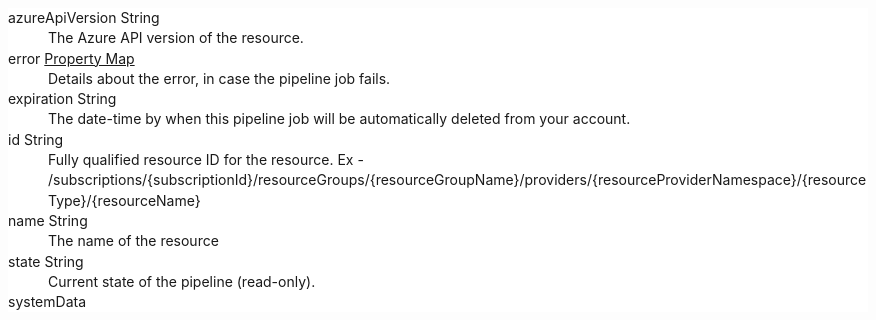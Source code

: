 <div>
<pulumi-choosable type="language" values="yaml">
<dl class="resources-properties"><dt class="property-"
            title="">
        <span id="azureapiversion_yaml">
<a data-swiftype-name="resource-property" data-swiftype-type="text" href="#azureapiversion_yaml" style="color: inherit; text-decoration: inherit;">azure<wbr>Api<wbr>Version</a>
</span>
        <span class="property-indicator"></span>
        <span class="property-type">String</span>
    </dt>
    <dd>The Azure API version of the resource.</dd><dt class="property-"
            title="">
        <span id="error_yaml">
<a data-swiftype-name="resource-property" data-swiftype-type="text" href="#error_yaml" style="color: inherit; text-decoration: inherit;">error</a>
</span>
        <span class="property-indicator"></span>
        <span class="property-type"><a href="#pipelinejoberrorresponse">Property Map</a></span>
    </dt>
    <dd>Details about the error, in case the pipeline job fails.</dd><dt class="property-"
            title="">
        <span id="expiration_yaml">
<a data-swiftype-name="resource-property" data-swiftype-type="text" href="#expiration_yaml" style="color: inherit; text-decoration: inherit;">expiration</a>
</span>
        <span class="property-indicator"></span>
        <span class="property-type">String</span>
    </dt>
    <dd>The date-time by when this pipeline job will be automatically deleted from your account.</dd><dt class="property-"
            title="">
        <span id="id_yaml">
<a data-swiftype-name="resource-property" data-swiftype-type="text" href="#id_yaml" style="color: inherit; text-decoration: inherit;">id</a>
</span>
        <span class="property-indicator"></span>
        <span class="property-type">String</span>
    </dt>
    <dd>Fully qualified resource ID for the resource. Ex - /subscriptions/{subscriptionId}/resourceGroups/{resourceGroupName}/providers/{resourceProviderNamespace}/{resourceType}/{resourceName}</dd><dt class="property-"
            title="">
        <span id="name_yaml">
<a data-swiftype-name="resource-property" data-swiftype-type="text" href="#name_yaml" style="color: inherit; text-decoration: inherit;">name</a>
</span>
        <span class="property-indicator"></span>
        <span class="property-type">String</span>
    </dt>
    <dd>The name of the resource</dd><dt class="property-"
            title="">
        <span id="state_yaml">
<a data-swiftype-name="resource-property" data-swiftype-type="text" href="#state_yaml" style="color: inherit; text-decoration: inherit;">state</a>
</span>
        <span class="property-indicator"></span>
        <span class="property-type">String</span>
    </dt>
    <dd>Current state of the pipeline (read-only).</dd><dt class="property-"
            title="">
        <span id="systemdata_yaml">
<a data-swiftype-name="resource-property" data-swiftype-type="text" href="#systemdata_yaml" style="color: inherit; text-decoration: inherit;">system<wbr>Data</a>